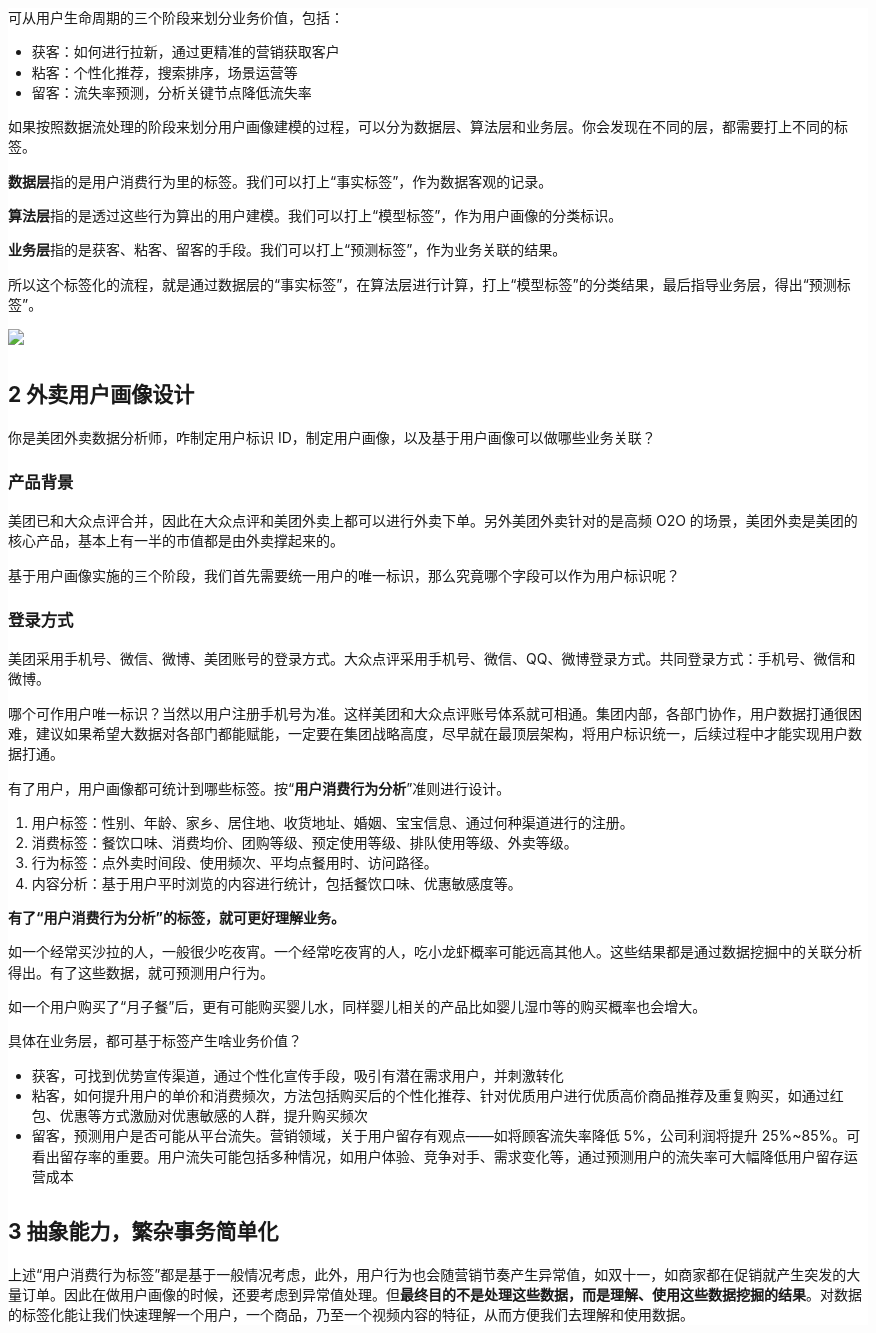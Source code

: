 可从用户生命周期的三个阶段来划分业务价值，包括：

- 获客：如何进行拉新，通过更精准的营销获取客户
- 粘客：个性化推荐，搜索排序，场景运营等
- 留客：流失率预测，分析关键节点降低流失率

如果按照数据流处理的阶段来划分用户画像建模的过程，可以分为数据层、算法层和业务层。你会发现在不同的层，都需要打上不同的标签。

**数据层**指的是用户消费行为里的标签。我们可以打上“事实标签”，作为数据客观的记录。

**算法层**指的是透过这些行为算出的用户建模。我们可以打上“模型标签”，作为用户画像的分类标识。

**业务层**指的是获客、粘客、留客的手段。我们可以打上“预测标签”，作为业务关联的结果。

所以这个标签化的流程，就是通过数据层的“事实标签”，在算法层进行计算，打上“模型标签”的分类结果，最后指导业务层，得出“预测标签”。

![](https://my-img.javaedge.com.cn/javaedge-blog/2024/10/c85970915c45fbd09716997a19e92641.webp)

## 2 外卖用户画像设计

你是美团外卖数据分析师，咋制定用户标识 ID，制定用户画像，以及基于用户画像可以做哪些业务关联？

### 产品背景

美团已和大众点评合并，因此在大众点评和美团外卖上都可以进行外卖下单。另外美团外卖针对的是高频 O2O 的场景，美团外卖是美团的核心产品，基本上有一半的市值都是由外卖撑起来的。

基于用户画像实施的三个阶段，我们首先需要统一用户的唯一标识，那么究竟哪个字段可以作为用户标识呢？

### 登录方式

美团采用手机号、微信、微博、美团账号的登录方式。大众点评采用手机号、微信、QQ、微博登录方式。共同登录方式：手机号、微信和微博。

哪个可作用户唯一标识？当然以用户注册手机号为准。这样美团和大众点评账号体系就可相通。集团内部，各部门协作，用户数据打通很困难，建议如果希望大数据对各部门都能赋能，一定要在集团战略高度，尽早就在最顶层架构，将用户标识统一，后续过程中才能实现用户数据打通。

有了用户，用户画像都可统计到哪些标签。按“**用户消费行为分析**”准则进行设计。

1. 用户标签：性别、年龄、家乡、居住地、收货地址、婚姻、宝宝信息、通过何种渠道进行的注册。
2. 消费标签：餐饮口味、消费均价、团购等级、预定使用等级、排队使用等级、外卖等级。
3. 行为标签：点外卖时间段、使用频次、平均点餐用时、访问路径。
4. 内容分析：基于用户平时浏览的内容进行统计，包括餐饮口味、优惠敏感度等。

**有了“用户消费行为分析”的标签，就可更好理解业务。**

如一个经常买沙拉的人，一般很少吃夜宵。一个经常吃夜宵的人，吃小龙虾概率可能远高其他人。这些结果都是通过数据挖掘中的关联分析得出。有了这些数据，就可预测用户行为。

如一个用户购买了“月子餐”后，更有可能购买婴儿水，同样婴儿相关的产品比如婴儿湿巾等的购买概率也会增大。

具体在业务层，都可基于标签产生啥业务价值？

- 获客，可找到优势宣传渠道，通过个性化宣传手段，吸引有潜在需求用户，并刺激转化
- 粘客，如何提升用户的单价和消费频次，方法包括购买后的个性化推荐、针对优质用户进行优质高价商品推荐及重复购买，如通过红包、优惠等方式激励对优惠敏感的人群，提升购买频次
- 留客，预测用户是否可能从平台流失。营销领域，关于用户留存有观点——如将顾客流失率降低 5%，公司利润将提升 25%~85%。可看出留存率的重要。用户流失可能包括多种情况，如用户体验、竞争对手、需求变化等，通过预测用户的流失率可大幅降低用户留存运营成本

## 3 抽象能力，繁杂事务简单化

上述“用户消费行为标签”都是基于一般情况考虑，此外，用户行为也会随营销节奏产生异常值，如双十一，如商家都在促销就产生突发的大量订单。因此在做用户画像的时候，还要考虑到异常值处理。但**最终目的不是处理这些数据，而是理解、使用这些数据挖掘的结果**。对数据的标签化能让我们快速理解一个用户，一个商品，乃至一个视频内容的特征，从而方便我们去理解和使用数据。
